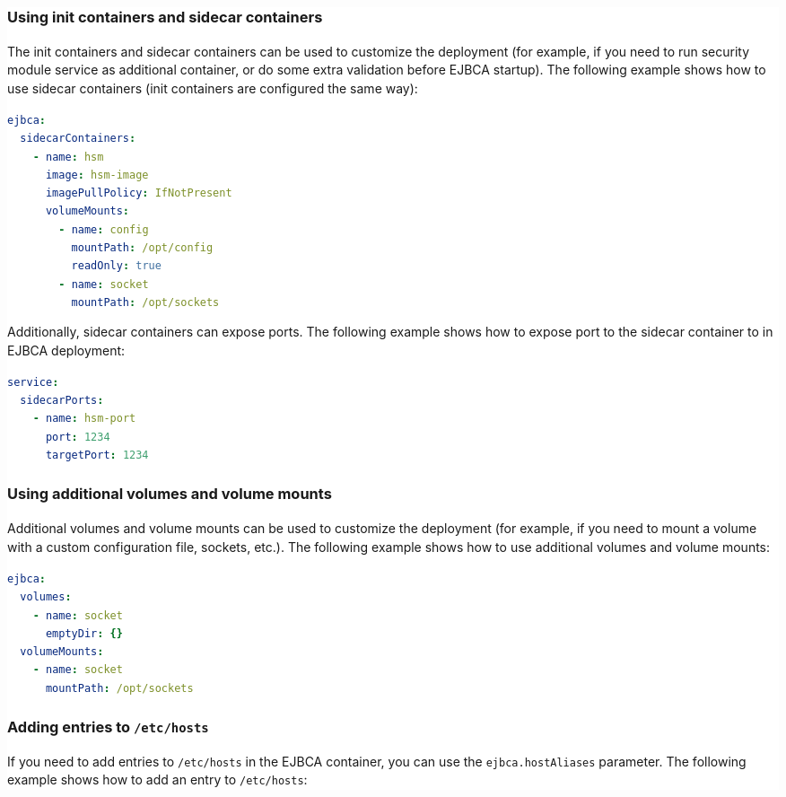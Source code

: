 
### Using init containers and sidecar containers

The init containers and sidecar containers can be used to customize the deployment (for example, if you need to run security module service as additional container, or do some extra validation before EJBCA startup). The following example shows how to use sidecar containers (init containers are configured the same way):

```yaml
ejbca:
  sidecarContainers:
    - name: hsm
      image: hsm-image
      imagePullPolicy: IfNotPresent
      volumeMounts:
        - name: config
          mountPath: /opt/config
          readOnly: true
        - name: socket
          mountPath: /opt/sockets
```

Additionally, sidecar containers can expose ports. The following example shows how to expose port to the sidecar container to in EJBCA deployment:

```yaml
service:
  sidecarPorts:
    - name: hsm-port
      port: 1234
      targetPort: 1234 
```

### Using additional volumes and volume mounts

Additional volumes and volume mounts can be used to customize the deployment (for example, if you need to mount a volume with a custom configuration file, sockets, etc.). The following example shows how to use additional volumes and volume mounts:

```yaml
ejbca:
  volumes:
    - name: socket
      emptyDir: {}
  volumeMounts:
    - name: socket
      mountPath: /opt/sockets
```

### Adding entries to `/etc/hosts`

If you need to add entries to `/etc/hosts` in the EJBCA container, you can use the `ejbca.hostAliases` parameter.
The following example shows how to add an entry to `/etc/hosts`:

